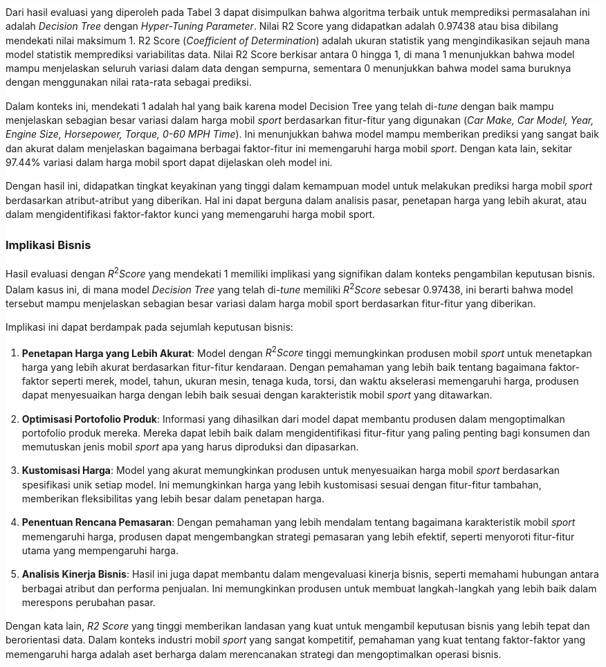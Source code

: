 Dari hasil evaluasi yang diperoleh pada Tabel 3 dapat disimpulkan bahwa algoritma terbaik untuk memprediksi permasalahan ini adalah _Decision Tree_ dengan _Hyper-Tuning Parameter_. Nilai R2 Score yang didapatkan adalah 0.97438 atau bisa dibilang mendekati nilai maksimum 1. R2 Score (_Coefficient of Determination_) adalah ukuran statistik yang mengindikasikan sejauh mana model statistik memprediksi variabilitas data. Nilai R2 Score berkisar antara 0 hingga 1, di mana 1 menunjukkan bahwa model mampu menjelaskan seluruh variasi dalam data dengan sempurna, sementara 0 menunjukkan bahwa model sama buruknya dengan menggunakan nilai rata-rata sebagai prediksi.

Dalam konteks ini, mendekati 1 adalah hal yang baik karena model Decision Tree yang telah di-_tune_ dengan baik mampu menjelaskan sebagian besar variasi dalam harga mobil _sport_ berdasarkan fitur-fitur yang digunakan (_Car Make, Car Model, Year, Engine Size, Horsepower, Torque, 0-60 MPH Time_). Ini menunjukkan bahwa model mampu memberikan prediksi yang sangat baik dan akurat dalam menjelaskan bagaimana berbagai faktor-fitur ini memengaruhi harga mobil _sport_. Dengan kata lain, sekitar 97.44% variasi dalam harga mobil sport dapat dijelaskan oleh model ini.

Dengan hasil ini, didapatkan tingkat keyakinan yang tinggi dalam kemampuan model untuk melakukan prediksi harga mobil _sport_ berdasarkan atribut-atribut yang diberikan. Hal ini dapat berguna dalam analisis pasar, penetapan harga yang lebih akurat, atau dalam mengidentifikasi faktor-faktor kunci yang memengaruhi harga mobil sport.

### Implikasi Bisnis

Hasil evaluasi dengan $R^2 Score$ yang mendekati 1 memiliki implikasi yang signifikan dalam konteks pengambilan keputusan bisnis. Dalam kasus ini, di mana model _Decision Tree_ yang telah di-_tune_ memiliki $R^2 Score$ sebesar 0.97438, ini berarti bahwa model tersebut mampu menjelaskan sebagian besar variasi dalam harga mobil sport berdasarkan fitur-fitur yang diberikan. 

Implikasi ini dapat berdampak pada sejumlah keputusan bisnis:

1. **Penetapan Harga yang Lebih Akurat**: Model dengan $R^2 Score$ tinggi memungkinkan produsen mobil _sport_ untuk menetapkan harga yang lebih akurat berdasarkan fitur-fitur kendaraan. Dengan pemahaman yang lebih baik tentang bagaimana faktor-faktor seperti merek, model, tahun, ukuran mesin, tenaga kuda, torsi, dan waktu akselerasi memengaruhi harga, produsen dapat menyesuaikan harga dengan lebih baik sesuai dengan karakteristik mobil _sport_ yang ditawarkan.

2. **Optimisasi Portofolio Produk**: Informasi yang dihasilkan dari model dapat membantu produsen dalam mengoptimalkan portofolio produk mereka. Mereka dapat lebih baik dalam mengidentifikasi fitur-fitur yang paling penting bagi konsumen dan memutuskan jenis mobil _sport_ apa yang harus diproduksi dan dipasarkan.

3. **Kustomisasi Harga**: Model yang akurat memungkinkan produsen untuk menyesuaikan harga mobil _sport_ berdasarkan spesifikasi unik setiap model. Ini memungkinkan harga yang lebih kustomisasi sesuai dengan fitur-fitur tambahan, memberikan fleksibilitas yang lebih besar dalam penetapan harga.

4. **Penentuan Rencana Pemasaran**: Dengan pemahaman yang lebih mendalam tentang bagaimana karakteristik mobil _sport_ memengaruhi harga, produsen dapat mengembangkan strategi pemasaran yang lebih efektif, seperti menyoroti fitur-fitur utama yang mempengaruhi harga.

5. **Analisis Kinerja Bisnis**: Hasil ini juga dapat membantu dalam mengevaluasi kinerja bisnis, seperti memahami hubungan antara berbagai atribut dan performa penjualan. Ini memungkinkan produsen untuk membuat langkah-langkah yang lebih baik dalam merespons perubahan pasar.

Dengan kata lain, _R2 Score_ yang tinggi memberikan landasan yang kuat untuk mengambil keputusan bisnis yang lebih tepat dan berorientasi data. Dalam konteks industri mobil _sport_ yang sangat kompetitif, pemahaman yang kuat tentang faktor-faktor yang memengaruhi harga adalah aset berharga dalam merencanakan strategi dan mengoptimalkan operasi bisnis.
